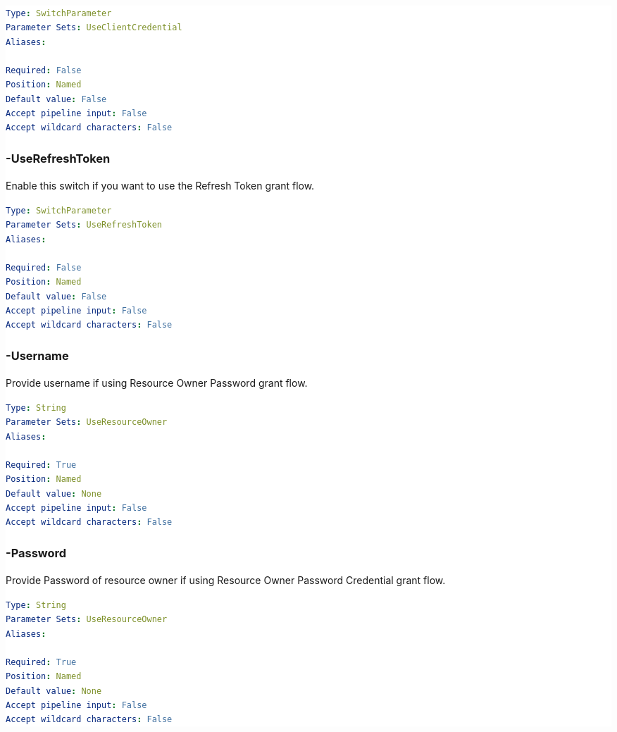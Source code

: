 ```yaml
Type: SwitchParameter
Parameter Sets: UseClientCredential
Aliases:

Required: False
Position: Named
Default value: False
Accept pipeline input: False
Accept wildcard characters: False
```

### -UseRefreshToken
Enable this switch if you want to use the Refresh Token grant flow.

```yaml
Type: SwitchParameter
Parameter Sets: UseRefreshToken
Aliases:

Required: False
Position: Named
Default value: False
Accept pipeline input: False
Accept wildcard characters: False
```

### -Username
Provide username if using Resource Owner Password grant flow.

```yaml
Type: String
Parameter Sets: UseResourceOwner
Aliases:

Required: True
Position: Named
Default value: None
Accept pipeline input: False
Accept wildcard characters: False
```

### -Password
Provide Password of resource owner if using Resource Owner Password Credential grant flow.

```yaml
Type: String
Parameter Sets: UseResourceOwner
Aliases:

Required: True
Position: Named
Default value: None
Accept pipeline input: False
Accept wildcard characters: False
```
